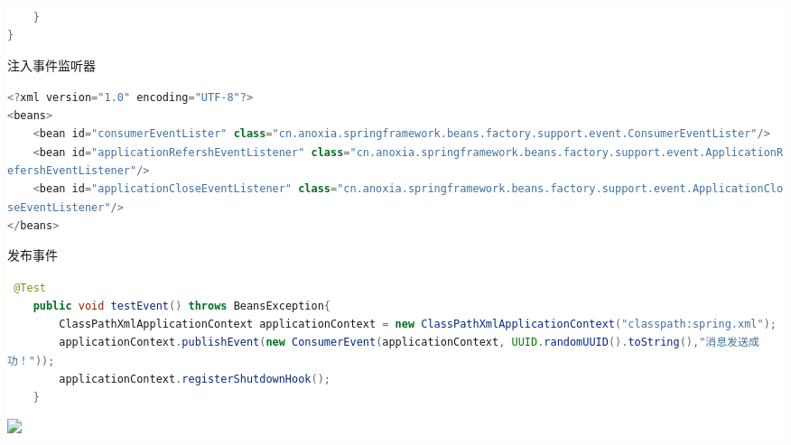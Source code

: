 ```java
    }
}

```
 注入事件监听器
```java
<?xml version="1.0" encoding="UTF-8"?>
<beans>
	<bean id="consumerEventLister" class="cn.anoxia.springframework.beans.factory.support.event.ConsumerEventLister"/>
    <bean id="applicationRefershEventListener" class="cn.anoxia.springframework.beans.factory.support.event.ApplicationRefershEventListener"/>
    <bean id="applicationCloseEventListener" class="cn.anoxia.springframework.beans.factory.support.event.ApplicationCloseEventListener"/>
</beans>
```
发布事件
```java
 @Test
    public void testEvent() throws BeansException{
        ClassPathXmlApplicationContext applicationContext = new ClassPathXmlApplicationContext("classpath:spring.xml");
        applicationContext.publishEvent(new ConsumerEvent(applicationContext, UUID.randomUUID().toString(),"消息发送成功！"));
        applicationContext.registerShutdownHook();
    }
```
![](https://s3.bmp.ovh/imgs/2023/03/14/da75094751994adb.png#id=JDGXS&originHeight=155&originWidth=1412&originalType=binary&ratio=1&rotation=0&showTitle=false&status=done&style=none&title=)
